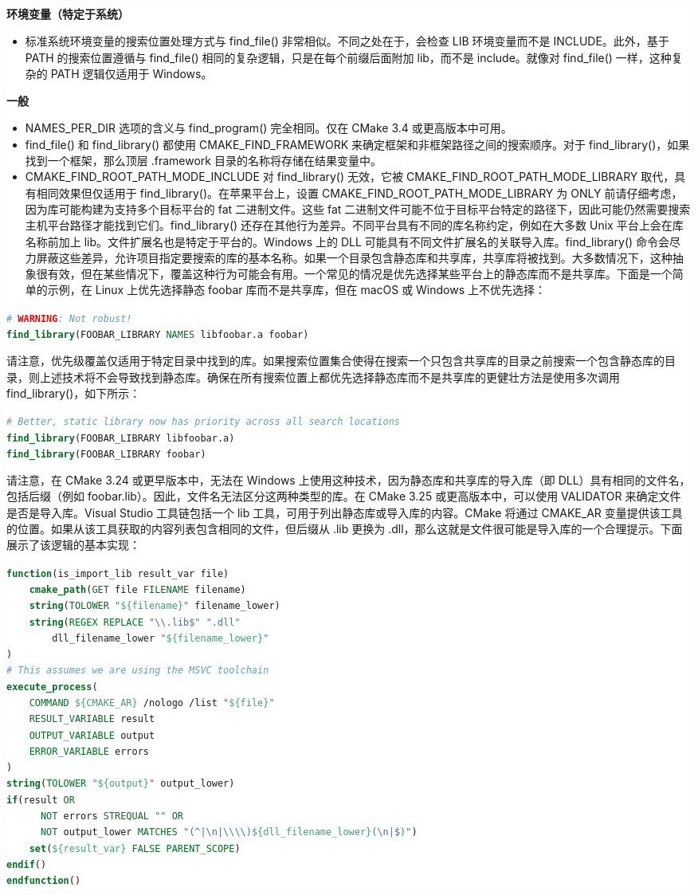 **环境变量（特定于系统）**

* 标准系统环境变量的搜索位置处理方式与 find_file() 非常相似。不同之处在于，会检查 LIB 环境变量而不是 INCLUDE。此外，基于 PATH 的搜索位置遵循与 find_file() 相同的复杂逻辑，只是在每个前缀后面附加 lib，而不是 include。就像对 find_file() 一样，这种复杂的 PATH 逻辑仅适用于 Windows。

**一般**
* NAMES_PER_DIR 选项的含义与 find_program() 完全相同。仅在 CMake 3.4 或更高版本中可用。
* find_file() 和 find_library() 都使用 CMAKE_FIND_FRAMEWORK 来确定框架和非框架路径之间的搜索顺序。对于 find_library()，如果找到一个框架，那么顶层 .framework 目录的名称将存储在结果变量中。
* CMAKE_FIND_ROOT_PATH_MODE_INCLUDE 对 find_library() 无效，它被 CMAKE_FIND_ROOT_PATH_MODE_LIBRARY 取代，具有相同效果但仅适用于 find_library()。在苹果平台上，设置 CMAKE_FIND_ROOT_PATH_MODE_LIBRARY 为 ONLY 前请仔细考虑，因为库可能构建为支持多个目标平台的 fat 二进制文件。这些 fat 二进制文件可能不位于目标平台特定的路径下，因此可能仍然需要搜索主机平台路径才能找到它们。find_library() 还存在其他行为差异。不同平台具有不同的库名称约定，例如在大多数 Unix 平台上会在库名称前加上 lib。文件扩展名也是特定于平台的。Windows 上的 DLL 可能具有不同文件扩展名的关联导入库。find_library() 命令会尽力屏蔽这些差异，允许项目指定要搜索的库的基本名称。如果一个目录包含静态库和共享库，共享库将被找到。大多数情况下，这种抽象很有效，但在某些情况下，覆盖这种行为可能会有用。一个常见的情况是优先选择某些平台上的静态库而不是共享库。下面是一个简单的示例，在 Linux 上优先选择静态 foobar 库而不是共享库，但在 macOS 或 Windows 上不优先选择：

```cmake
# WARNING: Not robust!
find_library(FOOBAR_LIBRARY NAMES libfoobar.a foobar)
```

请注意，优先级覆盖仅适用于特定目录中找到的库。如果搜索位置集合使得在搜索一个只包含共享库的目录之前搜索一个包含静态库的目录，则上述技术将不会导致找到静态库。确保在所有搜索位置上都优先选择静态库而不是共享库的更健壮方法是使用多次调用 find_library()，如下所示：

```cmake
# Better, static library now has priority across all search locations
find_library(FOOBAR_LIBRARY libfoobar.a)
find_library(FOOBAR_LIBRARY foobar)
```


请注意，在 CMake 3.24 或更早版本中，无法在 Windows 上使用这种技术，因为静态库和共享库的导入库（即 DLL）具有相同的文件名，包括后缀（例如 foobar.lib）。因此，文件名无法区分这两种类型的库。在 CMake 3.25 或更高版本中，可以使用 VALIDATOR 来确定文件是否是导入库。Visual Studio 工具链包括一个 lib 工具，可用于列出静态库或导入库的内容。CMake 将通过 CMAKE_AR 变量提供该工具的位置。如果从该工具获取的内容列表包含相同的文件，但后缀从 .lib 更换为 .dll，那么这就是文件很可能是导入库的一个合理提示。下面展示了该逻辑的基本实现：

```cmake
function(is_import_lib result_var file)
	cmake_path(GET file FILENAME filename)
	string(TOLOWER "${filename}" filename_lower)
	string(REGEX REPLACE "\\.lib$" ".dll"
		dll_filename_lower "${filename_lower}"
)
# This assumes we are using the MSVC toolchain
execute_process(
	COMMAND ${CMAKE_AR} /nologo /list "${file}"
	RESULT_VARIABLE result
	OUTPUT_VARIABLE output
	ERROR_VARIABLE errors
)
string(TOLOWER "${output}" output_lower)
if(result OR
	  NOT errors STREQUAL "" OR
	  NOT output_lower MATCHES "(^|\n|\\\\)${dll_filename_lower}(\n|$)")
	set(${result_var} FALSE PARENT_SCOPE)
endif()
endfunction()
```
